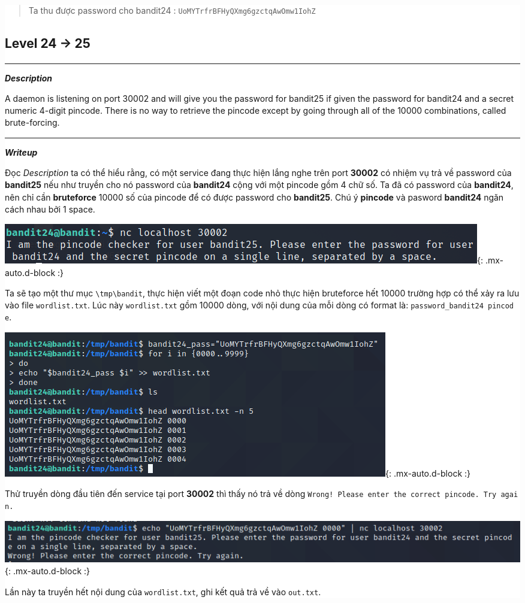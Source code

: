 > Ta thu được password cho bandit24 : `UoMYTrfrBFHyQXmg6gzctqAwOmw1IohZ`

## Level 24 → 25
---
***Description***

A daemon is listening on port 30002 and will give you the password for bandit25 if given the password for bandit24 and a secret numeric 4-digit pincode. There is no way to retrieve the pincode except by going through all of the 10000 combinations, called brute-forcing.

---
***Writeup***

Đọc *Description* ta có thể hiểu rằng, có một service đang thực hiện lắng nghe trên port **30002** có nhiệm vụ trả về password của **bandit25** nếu như truyền cho nó password của **bandit24** cộng với một pincode gồm 4 chữ số. Ta đã có password của **bandit24**, nên chỉ cần **bruteforce** 10000 số của pincode để có được password cho **bandit25**. Chú ý **pincode** và pasword **bandit24** ngăn cách nhau bởi 1 space.

![24_1](/assets/img/Bandit/24_1.png){: .mx-auto.d-block :}

Ta sẽ tạo một thư mục `\tmp\bandit`, thực hiện viết một đoạn code nhỏ thực hiện bruteforce hết 10000 trường hợp có thể xảy ra lưu vào file `wordlist.txt`. Lúc này `wordlist.txt` gồm 10000 dòng, với nội dung của mỗi dòng có format là: `password_bandit24 pincode`.

![24_2](/assets/img/Bandit/24_2.png){: .mx-auto.d-block :}

Thử truyền dòng đầu tiên đến service tại port **30002** thì thấy nó trả về dòng `Wrong! Please enter the correct pincode. Try again.` 

![24_3](/assets/img/Bandit/24_3.png){: .mx-auto.d-block :}

Lần này ta truyền hết nội dung của `wordlist.txt`, ghi kết quả trả về vào `out.txt`.
